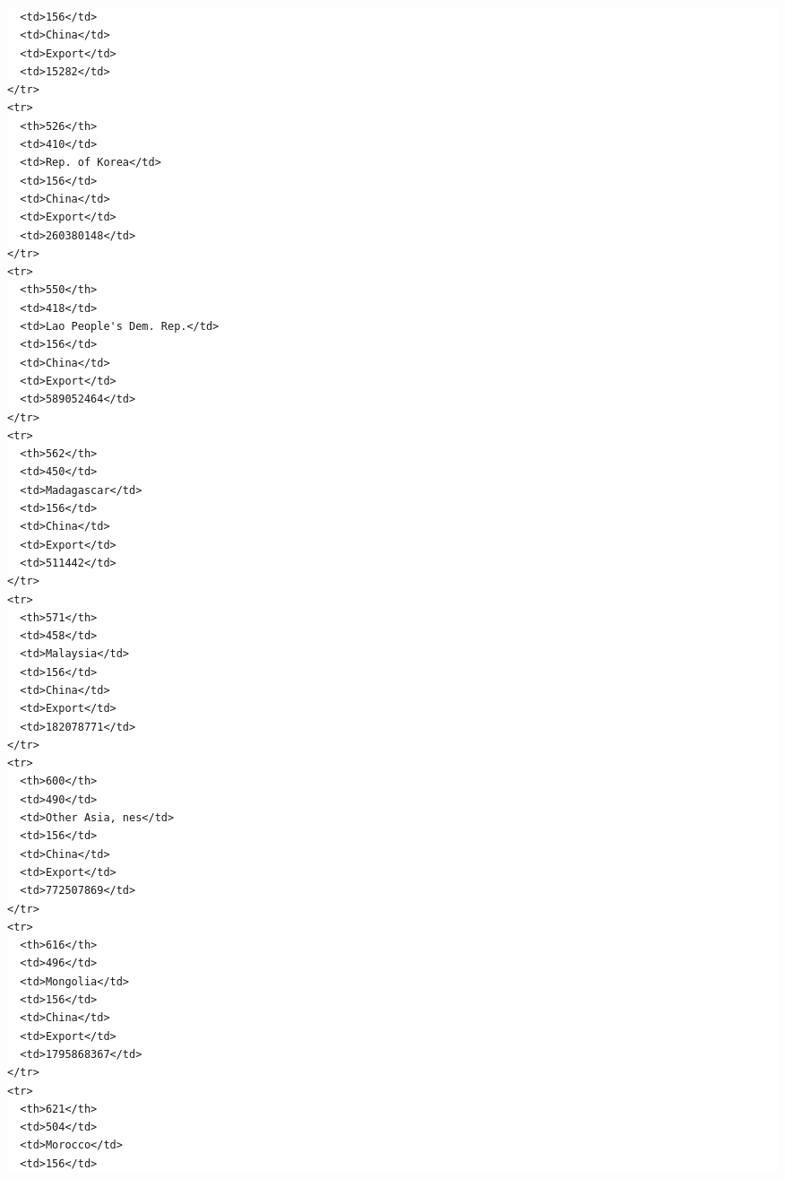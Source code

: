       <td>156</td>
      <td>China</td>
      <td>Export</td>
      <td>15282</td>
    </tr>
    <tr>
      <th>526</th>
      <td>410</td>
      <td>Rep. of Korea</td>
      <td>156</td>
      <td>China</td>
      <td>Export</td>
      <td>260380148</td>
    </tr>
    <tr>
      <th>550</th>
      <td>418</td>
      <td>Lao People's Dem. Rep.</td>
      <td>156</td>
      <td>China</td>
      <td>Export</td>
      <td>589052464</td>
    </tr>
    <tr>
      <th>562</th>
      <td>450</td>
      <td>Madagascar</td>
      <td>156</td>
      <td>China</td>
      <td>Export</td>
      <td>511442</td>
    </tr>
    <tr>
      <th>571</th>
      <td>458</td>
      <td>Malaysia</td>
      <td>156</td>
      <td>China</td>
      <td>Export</td>
      <td>182078771</td>
    </tr>
    <tr>
      <th>600</th>
      <td>490</td>
      <td>Other Asia, nes</td>
      <td>156</td>
      <td>China</td>
      <td>Export</td>
      <td>772507869</td>
    </tr>
    <tr>
      <th>616</th>
      <td>496</td>
      <td>Mongolia</td>
      <td>156</td>
      <td>China</td>
      <td>Export</td>
      <td>1795868367</td>
    </tr>
    <tr>
      <th>621</th>
      <td>504</td>
      <td>Morocco</td>
      <td>156</td>